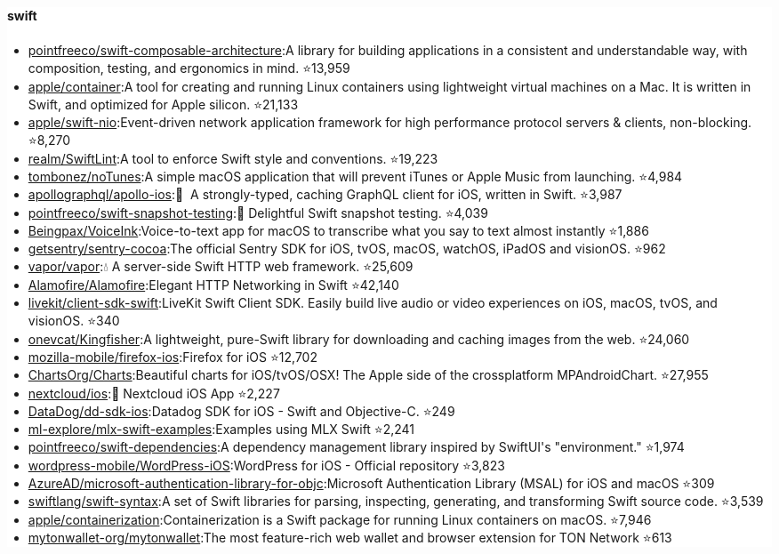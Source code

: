 #### swift
* [pointfreeco/swift-composable-architecture](https://github.com/pointfreeco/swift-composable-architecture):A library for building applications in a consistent and understandable way, with composition, testing, and ergonomics in mind. ⭐13,959
* [apple/container](https://github.com/apple/container):A tool for creating and running Linux containers using lightweight virtual machines on a Mac. It is written in Swift, and optimized for Apple silicon. ⭐21,133
* [apple/swift-nio](https://github.com/apple/swift-nio):Event-driven network application framework for high performance protocol servers & clients, non-blocking. ⭐8,270
* [realm/SwiftLint](https://github.com/realm/SwiftLint):A tool to enforce Swift style and conventions. ⭐19,223
* [tombonez/noTunes](https://github.com/tombonez/noTunes):A simple macOS application that will prevent iTunes or Apple Music from launching. ⭐4,984
* [apollographql/apollo-ios](https://github.com/apollographql/apollo-ios):📱  A strongly-typed, caching GraphQL client for iOS, written in Swift. ⭐3,987
* [pointfreeco/swift-snapshot-testing](https://github.com/pointfreeco/swift-snapshot-testing):📸 Delightful Swift snapshot testing. ⭐4,039
* [Beingpax/VoiceInk](https://github.com/Beingpax/VoiceInk):Voice-to-text app for macOS to transcribe what you say to text almost instantly ⭐1,886
* [getsentry/sentry-cocoa](https://github.com/getsentry/sentry-cocoa):The official Sentry SDK for iOS, tvOS, macOS, watchOS, iPadOS and visionOS. ⭐962
* [vapor/vapor](https://github.com/vapor/vapor):💧 A server-side Swift HTTP web framework. ⭐25,609
* [Alamofire/Alamofire](https://github.com/Alamofire/Alamofire):Elegant HTTP Networking in Swift ⭐42,140
* [livekit/client-sdk-swift](https://github.com/livekit/client-sdk-swift):LiveKit Swift Client SDK. Easily build live audio or video experiences on iOS, macOS, tvOS, and visionOS. ⭐340
* [onevcat/Kingfisher](https://github.com/onevcat/Kingfisher):A lightweight, pure-Swift library for downloading and caching images from the web. ⭐24,060
* [mozilla-mobile/firefox-ios](https://github.com/mozilla-mobile/firefox-ios):Firefox for iOS ⭐12,702
* [ChartsOrg/Charts](https://github.com/ChartsOrg/Charts):Beautiful charts for iOS/tvOS/OSX! The Apple side of the crossplatform MPAndroidChart. ⭐27,955
* [nextcloud/ios](https://github.com/nextcloud/ios):📱 Nextcloud iOS App ⭐2,227
* [DataDog/dd-sdk-ios](https://github.com/DataDog/dd-sdk-ios):Datadog SDK for iOS - Swift and Objective-C. ⭐249
* [ml-explore/mlx-swift-examples](https://github.com/ml-explore/mlx-swift-examples):Examples using MLX Swift ⭐2,241
* [pointfreeco/swift-dependencies](https://github.com/pointfreeco/swift-dependencies):A dependency management library inspired by SwiftUI's "environment." ⭐1,974
* [wordpress-mobile/WordPress-iOS](https://github.com/wordpress-mobile/WordPress-iOS):WordPress for iOS - Official repository ⭐3,823
* [AzureAD/microsoft-authentication-library-for-objc](https://github.com/AzureAD/microsoft-authentication-library-for-objc):Microsoft Authentication Library (MSAL) for iOS and macOS ⭐309
* [swiftlang/swift-syntax](https://github.com/swiftlang/swift-syntax):A set of Swift libraries for parsing, inspecting, generating, and transforming Swift source code. ⭐3,539
* [apple/containerization](https://github.com/apple/containerization):Containerization is a Swift package for running Linux containers on macOS. ⭐7,946
* [mytonwallet-org/mytonwallet](https://github.com/mytonwallet-org/mytonwallet):The most feature-rich web wallet and browser extension for TON Network ⭐613
